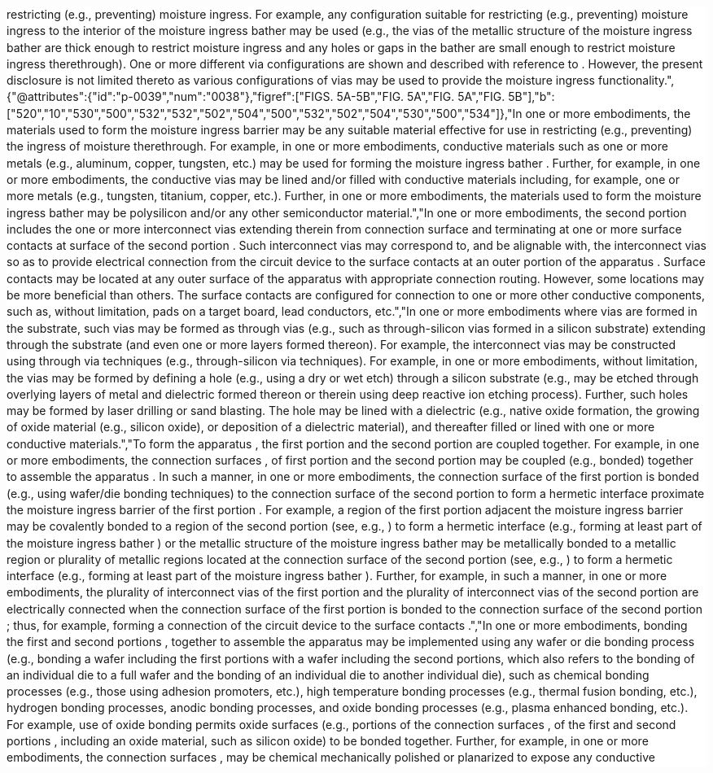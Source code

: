 restricting (e.g., preventing) moisture ingress. For example, any configuration suitable for restricting (e.g., preventing) moisture ingress to the interior of the moisture ingress bather  may be used (e.g., the vias of the metallic structure  of the moisture ingress bather  are thick enough to restrict moisture ingress and any holes or gaps in the bather  are small enough to restrict moisture ingress therethrough). One or more different via configurations are shown and described with reference to . However, the present disclosure is not limited thereto as various configurations of vias may be used to provide the moisture ingress functionality.",{"@attributes":{"id":"p-0039","num":"0038"},"figref":["FIGS. 5A-5B","FIG. 5A","FIG. 5A","FIG. 5B"],"b":["520","10","530","500","532","532","502","504","500","532","502","504","530","500","534"]},"In one or more embodiments, the materials used to form the moisture ingress barrier  may be any suitable material effective for use in restricting (e.g., preventing) the ingress of moisture therethrough. For example, in one or more embodiments, conductive materials such as one or more metals (e.g., aluminum, copper, tungsten, etc.) may be used for forming the moisture ingress bather . Further, for example, in one or more embodiments, the conductive vias may be lined and\/or filled with conductive materials including, for example, one or more metals (e.g., tungsten, titanium, copper, etc.). Further, in one or more embodiments, the materials used to form the moisture ingress bather  may be polysilicon and\/or any other semiconductor material.","In one or more embodiments, the second portion  includes the one or more interconnect vias  extending therein from connection surface  and terminating at one or more surface contacts  at surface  of the second portion . Such interconnect vias  may correspond to, and be alignable with, the interconnect vias  so as to provide electrical connection from the circuit device  to the surface contacts  at an outer portion of the apparatus . Surface contacts  may be located at any outer surface of the apparatus  with appropriate connection routing. However, some locations may be more beneficial than others. The surface contacts are configured for connection to one or more other conductive components, such as, without limitation, pads on a target board, lead conductors, etc.","In one or more embodiments where vias are formed in the substrate, such vias may be formed as through vias (e.g., such as through-silicon vias formed in a silicon substrate) extending through the substrate (and even one or more layers formed thereon). For example, the interconnect vias  may be constructed using through via techniques (e.g., through-silicon via techniques). For example, in one or more embodiments, without limitation, the vias may be formed by defining a hole (e.g., using a dry or wet etch) through a silicon substrate (e.g., may be etched through overlying layers of metal and dielectric formed thereon or therein using deep reactive ion etching process). Further, such holes may be formed by laser drilling or sand blasting. The hole may be lined with a dielectric (e.g., native oxide formation, the growing of oxide material (e.g., silicon oxide), or deposition of a dielectric material), and thereafter filled or lined with one or more conductive materials.","To form the apparatus , the first portion  and the second portion  are coupled together. For example, in one or more embodiments, the connection surfaces ,  of first portion  and the second portion  may be coupled (e.g., bonded) together to assemble the apparatus . In such a manner, in one or more embodiments, the connection surface  of the first portion  is bonded (e.g., using wafer\/die bonding techniques) to the connection surface  of the second portion  to form a hermetic interface  proximate the moisture ingress barrier  of the first portion . For example, a region of the first portion  adjacent the moisture ingress barrier  may be covalently bonded to a region of the second portion  (see, e.g., ) to form a hermetic interface (e.g., forming at least part of the moisture ingress bather ) or the metallic structure  of the moisture ingress bather  may be metallically bonded to a metallic region or plurality of metallic regions located at the connection surface  of the second portion  (see, e.g., ) to form a hermetic interface (e.g., forming at least part of the moisture ingress bather ). Further, for example, in such a manner, in one or more embodiments, the plurality of interconnect vias  of the first portion  and the plurality of interconnect vias  of the second portion  are electrically connected when the connection surface  of the first portion  is bonded to the connection surface  of the second portion ; thus, for example, forming a connection of the circuit device  to the surface contacts .","In one or more embodiments, bonding the first and second portions ,  together to assemble the apparatus  may be implemented using any wafer or die bonding process (e.g., bonding a wafer including the first portions with a wafer including the second portions, which also refers to the bonding of an individual die to a full wafer and the bonding of an individual die to another individual die), such as chemical bonding processes (e.g., those using adhesion promoters, etc.), high temperature bonding processes (e.g., thermal fusion bonding, etc.), hydrogen bonding processes, anodic bonding processes, and oxide bonding processes (e.g., plasma enhanced bonding, etc.). For example, use of oxide bonding permits oxide surfaces (e.g., portions of the connection surfaces ,  of the first and second portions ,  including an oxide material, such as silicon oxide) to be bonded together. Further, for example, in one or more embodiments, the connection surfaces ,  may be chemical mechanically polished or planarized to expose any conductive